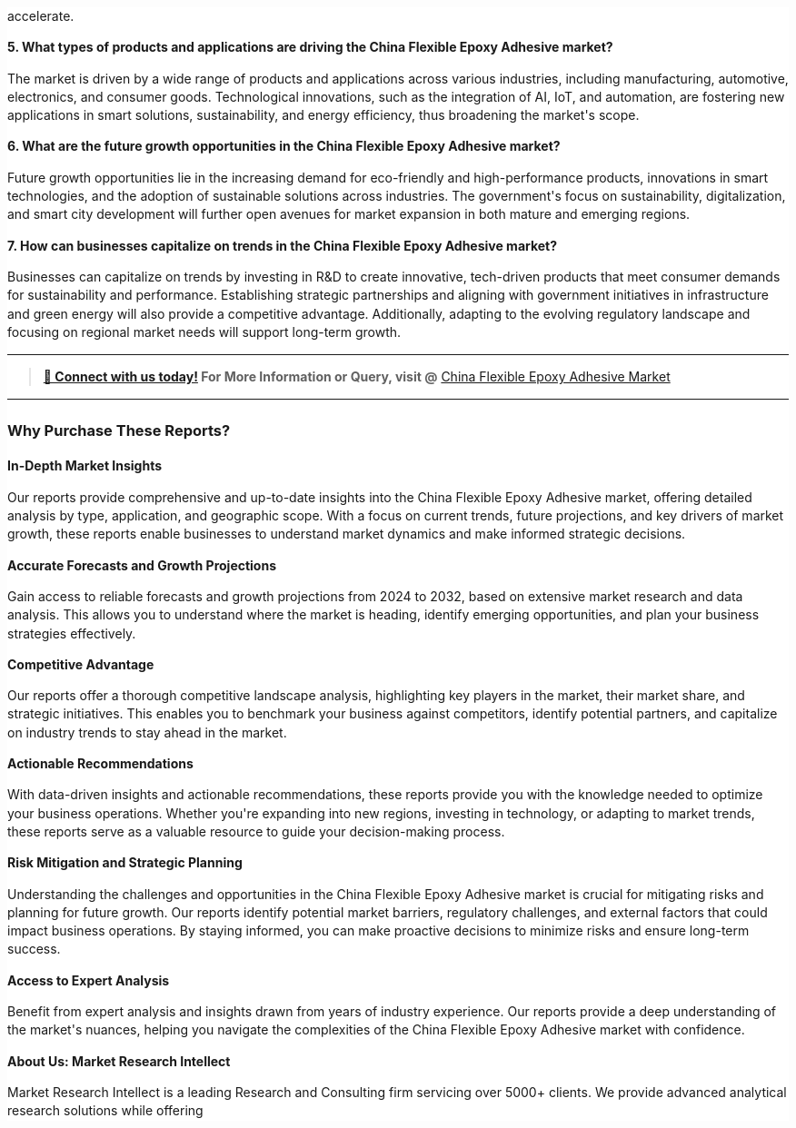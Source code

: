 accelerate.</p><p class="" data-start="1951" data-end="2402"><strong data-start="1951" data-end="2032">5. What types of products and applications are driving the China Flexible Epoxy Adhesive market?</strong></p><p class="" data-start="1951" data-end="2402">The market is driven by a wide range of products and applications across various industries, including manufacturing, automotive, electronics, and consumer goods. Technological innovations, such as the integration of AI, IoT, and automation, are fostering new applications in smart solutions, sustainability, and energy efficiency, thus broadening the market's scope.</p><p class="" data-start="2404" data-end="2849"><strong data-start="2404" data-end="2477">6. What are the future growth opportunities in the China Flexible Epoxy Adhesive market?</strong></p><p class="" data-start="2404" data-end="2849">Future growth opportunities lie in the increasing demand for eco-friendly and high-performance products, innovations in smart technologies, and the adoption of sustainable solutions across industries. The government's focus on sustainability, digitalization, and smart city development will further open avenues for market expansion in both mature and emerging regions.</p><p class="" data-start="2851" data-end="3371"><strong data-start="2851" data-end="2923">7. How can businesses capitalize on trends in the China Flexible Epoxy Adhesive market?</strong></p><p class="" data-start="2851" data-end="3371">Businesses can capitalize on trends by investing in R&amp;D to create innovative, tech-driven products that meet consumer demands for sustainability and performance. Establishing strategic partnerships and aligning with government initiatives in infrastructure and green energy will also provide a competitive advantage. Additionally, adapting to the evolving regulatory landscape and focusing on regional market needs will support long-term growth.</p><hr /><blockquote><p><span class="font-[700]"><strong><a href="https://www.marketresearchintellect.com/product/global-flexible-epoxy-adhesive-market/?utm_source=Linkedin&utm_medium=019">📩 Connect with us today!</a> For More Information or Query, visit&nbsp;@</strong>&nbsp;</span><span class="font-[700]"><a href="https://www.marketresearchintellect.com/product/global-flexible-epoxy-adhesive-market/?utm_source=Linkedin&utm_medium=019" target="_blank" data-tracking-control-name="article-ssr-frontend-pulse_little-text-block" data-tracking-will-navigate="" data-test-link="">China Flexible Epoxy Adhesive Market</a></span></p></blockquote><hr /><h3 class="" data-start="164" data-end="199"><strong data-start="168" data-end="199">Why Purchase These Reports?</strong></h3><p class="" data-start="201" data-end="575"><strong data-start="201" data-end="229">In-Depth Market Insights</strong></p><p class="" data-start="201" data-end="575">Our reports provide comprehensive and up-to-date insights into the China Flexible Epoxy Adhesive market, offering detailed analysis by type, application, and geographic scope. With a focus on current trends, future projections, and key drivers of market growth, these reports enable businesses to understand market dynamics and make informed strategic decisions.</p><p class="" data-start="577" data-end="893"><strong data-start="577" data-end="622">Accurate Forecasts and Growth Projections</strong></p><p class="" data-start="577" data-end="893">Gain access to reliable forecasts and growth projections from 2024 to 2032, based on extensive market research and data analysis. This allows you to understand where the market is heading, identify emerging opportunities, and plan your business strategies effectively.</p><p class="" data-start="895" data-end="1227"><strong data-start="895" data-end="920">Competitive Advantage</strong></p><p class="" data-start="895" data-end="1227">Our reports offer a thorough competitive landscape analysis, highlighting key players in the market, their market share, and strategic initiatives. This enables you to benchmark your business against competitors, identify potential partners, and capitalize on industry trends to stay ahead in the market.</p><p class="" data-start="1229" data-end="1589"><strong data-start="1229" data-end="1259">Actionable Recommendations</strong></p><p class="" data-start="1229" data-end="1589">With data-driven insights and actionable recommendations, these reports provide you with the knowledge needed to optimize your business operations. Whether you're expanding into new regions, investing in technology, or adapting to market trends, these reports serve as a valuable resource to guide your decision-making process.</p><p class="" data-start="1591" data-end="2004"><strong data-start="1591" data-end="1633">Risk Mitigation and Strategic Planning</strong></p><p class="" data-start="1591" data-end="2004">Understanding the challenges and opportunities in the China Flexible Epoxy Adhesive market is crucial for mitigating risks and planning for future growth. Our reports identify potential market barriers, regulatory challenges, and external factors that could impact business operations. By staying informed, you can make proactive decisions to minimize risks and ensure long-term success.</p><p class="" data-start="2006" data-end="2266"><strong data-start="2006" data-end="2035">Access to Expert Analysis</strong></p><p class="" data-start="2006" data-end="2266">Benefit from expert analysis and insights drawn from years of industry experience. Our reports provide a deep understanding of the market's nuances, helping you navigate the complexities of the China Flexible Epoxy Adhesive market with confidence.</p><p><strong><span class="font-[700]">About Us: Market Research Intellect</span></strong></p><p><span class="">Market Research Intellect is a leading Research and Consulting firm servicing over 5000+ clients. We provide advanced analytical research solutions while offering